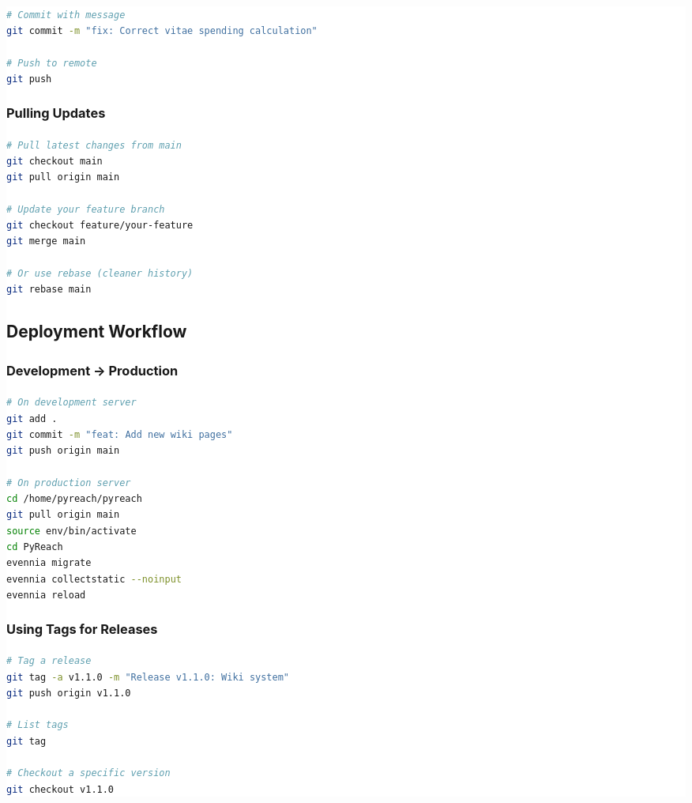 ```bash
# Commit with message
git commit -m "fix: Correct vitae spending calculation"

# Push to remote
git push
```

### Pulling Updates

```bash
# Pull latest changes from main
git checkout main
git pull origin main

# Update your feature branch
git checkout feature/your-feature
git merge main

# Or use rebase (cleaner history)
git rebase main
```

## Deployment Workflow

### Development → Production

```bash
# On development server
git add .
git commit -m "feat: Add new wiki pages"
git push origin main

# On production server
cd /home/pyreach/pyreach
git pull origin main
source env/bin/activate
cd PyReach
evennia migrate
evennia collectstatic --noinput
evennia reload
```

### Using Tags for Releases

```bash
# Tag a release
git tag -a v1.1.0 -m "Release v1.1.0: Wiki system"
git push origin v1.1.0

# List tags
git tag

# Checkout a specific version
git checkout v1.1.0
```
